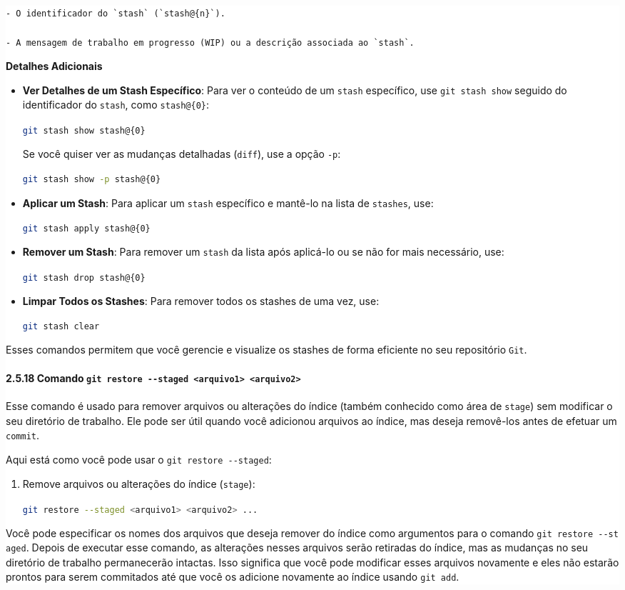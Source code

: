     - O identificador do `stash` (`stash@{n}`).

    - A mensagem de trabalho em progresso (WIP) ou a descrição associada ao `stash`.

**Detalhes Adicionais**

- **Ver Detalhes de um Stash Específico**: Para ver o conteúdo de um `stash` específico, use `git stash show` seguido do identificador do `stash`, como `stash@{0}`:

    ```bash
    git stash show stash@{0}
    ```

    Se você quiser ver as mudanças detalhadas (`diff`), use a opção `-p`:
    
    ```bash
    git stash show -p stash@{0}
    ```

- **Aplicar um Stash**: Para aplicar um `stash` específico e mantê-lo na lista de `stashes`, use:

    ```bash
    git stash apply stash@{0}
    ```

- **Remover um Stash**: Para remover um `stash` da lista após aplicá-lo ou se não for mais necessário, use:

    ```bash
    git stash drop stash@{0}
    ```

- **Limpar Todos os Stashes**: Para remover todos os stashes de uma vez, use: 

    ```bash
    git stash clear
    ```

Esses comandos permitem que você gerencie e visualize os stashes de forma eficiente no seu repositório `Git`.



#### 2.5.18 Comando `git restore --staged <arquivo1> <arquivo2>`

Esse comando é usado para remover arquivos ou alterações do índice (também conhecido como área de `stage`) sem modificar o seu diretório de trabalho. Ele pode ser útil quando você adicionou arquivos ao índice, mas deseja removê-los antes de efetuar um `commit`.

Aqui está como você pode usar o `git restore --staged`:

1. Remove arquivos ou alterações do índice (`stage`):

    ```bash
    git restore --staged <arquivo1> <arquivo2> ...
    ```

Você pode especificar os nomes dos arquivos que deseja remover do índice como argumentos para o comando `git restore --staged`. Depois de executar esse comando, as alterações nesses arquivos serão retiradas do índice, mas as mudanças no seu diretório de trabalho permanecerão intactas. Isso significa que você pode modificar esses arquivos novamente e eles não estarão prontos para serem commitados até que você os adicione novamente ao índice usando `git add`.
